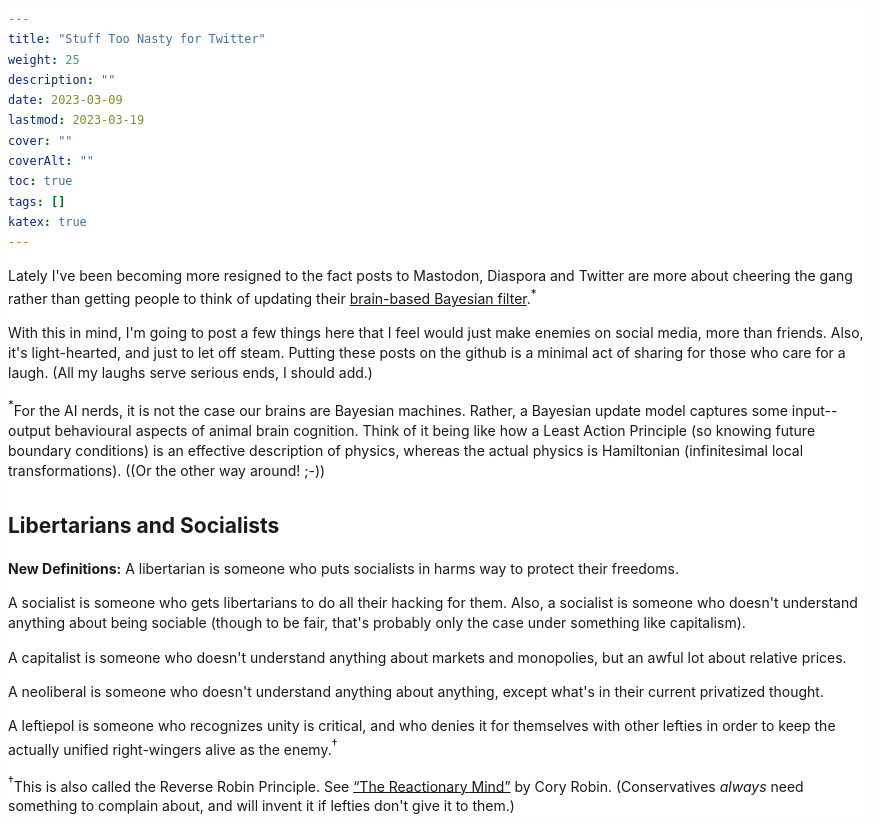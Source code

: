 ```yaml
---
title: "Stuff Too Nasty for Twitter"
weight: 25
description: ""
date: 2023-03-09
lastmod: 2023-03-19
cover: ""
coverAlt: ""
toc: true
tags: []
katex: true
---
```


Lately I've been becoming more resigned to the fact posts to Mastodon, Diaspora and 
Twitter are more about cheering the gang rather than getting people to think of 
updating their 
[brain-based Bayesian filter](https://en.wikipedia.org/wiki/Bayesian_approaches_to_brain_function).${}^\ast$

With this in mind, I'm going to post a few things here that I feel would just make 
enemies on social media, more than friends. Also, it's light-hearted, and just to 
let off steam. Putting these posts on the github is a minimal act of sharing for 
those who care for a laugh. (All my laughs serve serious ends, I should add.)

${}^\ast$For the AI nerds, it is not the case our brains are Bayesian machines. 
Rather, a Bayesian update model captures some input--output behavioural aspects of 
animal brain cognition. Think of it being like how a Least Action Principle (so 
knowing future boundary conditions) is an effective description of physics, whereas 
the actual physics is Hamiltonian (infinitesimal local transformations). ((Or the 
other way around! ;-))

## Libertarians and Socialists

**New Definitions:** A libertarian is someone who puts socialists in harms way to 
protect their freedoms.

A socialist is someone who gets libertarians to do all their hacking for them. 
Also, a socialist is someone who doesn't understand anything about being sociable 
(though to be fair, that's probably only the case under something like capitalism).

A capitalist is someone who doesn't understand anything about markets and monopolies, 
but an awful lot about relative prices.

A neoliberal is someone who doesn't understand anything about anything, except 
what's in their current privatized thought.

A leftiepol is someone who recognizes unity is critical, and who denies it for 
themselves with other lefties in order to keep the actually unified right-wingers 
alive as the enemy.${}^\dagger$

${}^\dagger$This is also called the Reverse Robin Principle. See 
[“The Reactionary Mind”](https://coreyrobin.com/the-reactionary-mind/) 
by Cory Robin. (Conservatives *always* need something to complain about, and will 
invent it if lefties don't give it to them.)
